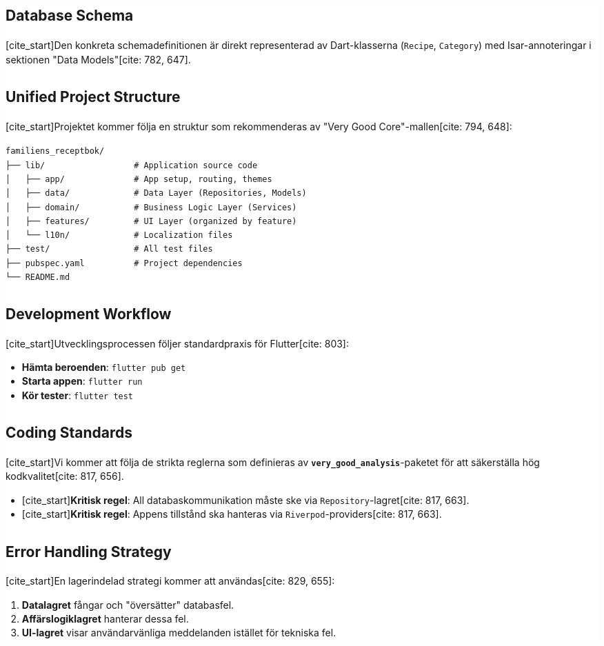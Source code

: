 ## Database Schema

[cite\_start]Den konkreta schemadefinitionen är direkt representerad av Dart-klasserna (`Recipe`, `Category`) med Isar-annoteringar i sektionen "Data Models"[cite: 782, 647].

## Unified Project Structure

[cite\_start]Projektet kommer följa en struktur som rekommenderas av "Very Good Core"-mallen[cite: 794, 648]:

```plaintext
familiens_receptbok/
├── lib/                  # Application source code
│   ├── app/              # App setup, routing, themes
│   ├── data/             # Data Layer (Repositories, Models)
│   ├── domain/           # Business Logic Layer (Services)
│   ├── features/         # UI Layer (organized by feature)
│   └── l10n/             # Localization files
├── test/                 # All test files
├── pubspec.yaml          # Project dependencies
└── README.md
```

## Development Workflow

[cite\_start]Utvecklingsprocessen följer standardpraxis för Flutter[cite: 803]:

  * **Hämta beroenden**: `flutter pub get`
  * **Starta appen**: `flutter run`
  * **Kör tester**: `flutter test`

## Coding Standards

[cite\_start]Vi kommer att följa de strikta reglerna som definieras av **`very_good_analysis`**-paketet för att säkerställa hög kodkvalitet[cite: 817, 656].

  * [cite\_start]**Kritisk regel**: All databaskommunikation måste ske via `Repository`-lagret[cite: 817, 663].
  * [cite\_start]**Kritisk regel**: Appens tillstånd ska hanteras via `Riverpod`-providers[cite: 817, 663].

## Error Handling Strategy

[cite\_start]En lagerindelad strategi kommer att användas[cite: 829, 655]:

1.  **Datalagret** fångar och "översätter" databasfel.
2.  **Affärslogiklagret** hanterar dessa fel.
3.  **UI-lagret** visar användarvänliga meddelanden istället för tekniska fel.